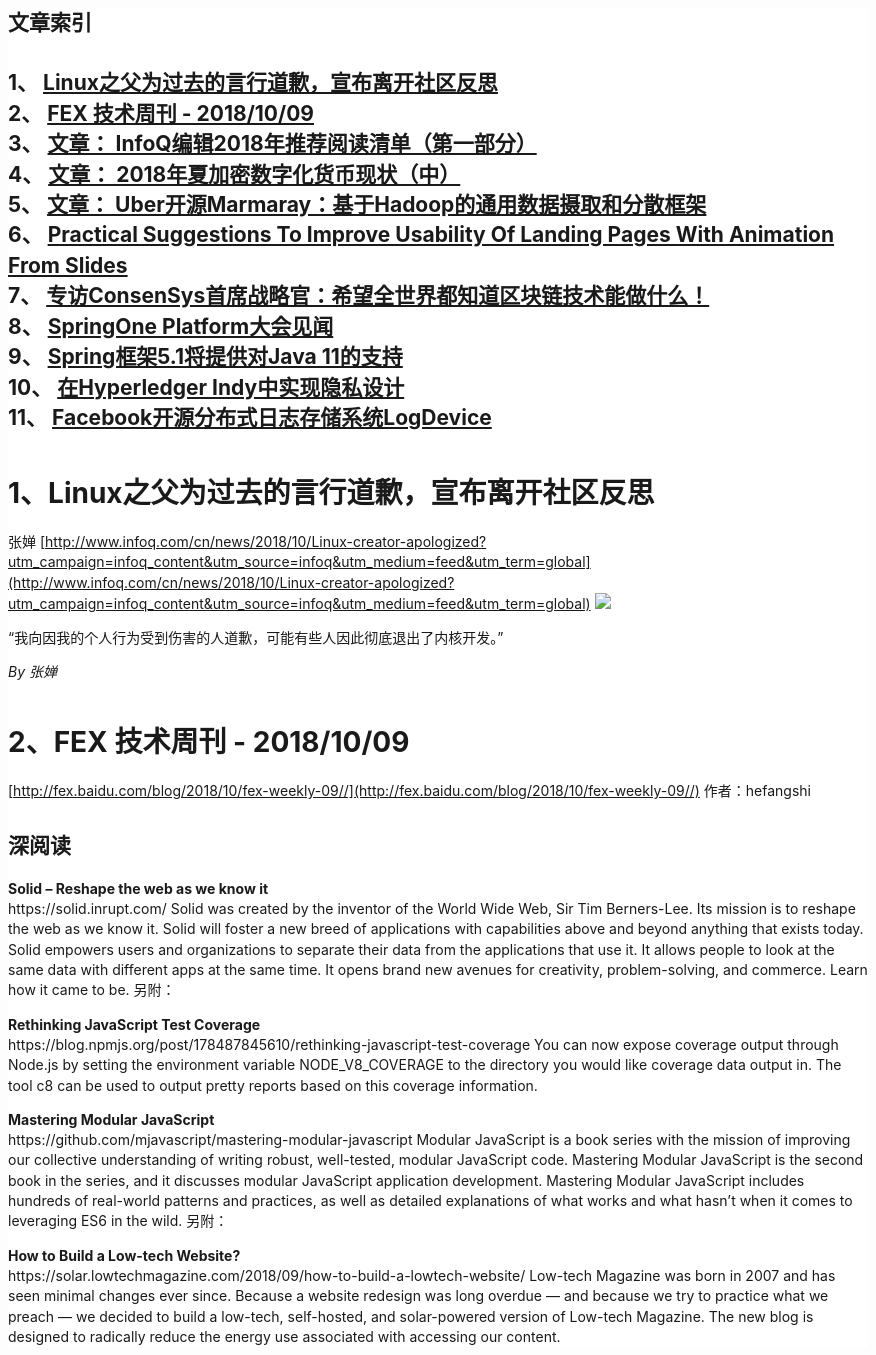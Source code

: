 ## 文章索引
1、 <a href="#1linux之父为过去的言行道歉宣布离开社区反思" >Linux之父为过去的言行道歉，宣布离开社区反思</a><br/>
2、 <a href="#2fex-技术周刊---2018/10/09" >FEX 技术周刊 - 2018/10/09</a><br/>
3、 <a href="#3文章-infoq编辑2018年推荐阅读清单第一部分" >文章： InfoQ编辑2018年推荐阅读清单（第一部分）</a><br/>
4、 <a href="#4文章-2018年夏加密数字化货币现状中" >文章： 2018年夏加密数字化货币现状（中）</a><br/>
5、 <a href="#5文章-uber开源marmaray基于hadoop的通用数据摄取和分散框架" >文章： Uber开源Marmaray：基于Hadoop的通用数据摄取和分散框架</a><br/>
6、 <a href="#6practical-suggestions-to-improve-usability-of-landing-pages-with-animation-from-slides" >Practical Suggestions To Improve Usability Of Landing Pages With Animation From Slides</a><br/>
7、 <a href="#7专访consensys首席战略官希望全世界都知道区块链技术能做什么" >专访ConsenSys首席战略官：希望全世界都知道区块链技术能做什么！</a><br/>
8、 <a href="#8springone-platform大会见闻" >SpringOne Platform大会见闻</a><br/>
9、 <a href="#9spring框架51将提供对java-11的支持" >Spring框架5.1将提供对Java 11的支持</a><br/>
10、 <a href="#10在hyperledger-indy中实现隐私设计" >在Hyperledger Indy中实现隐私设计</a><br/>
11、 <a href="#11facebook开源分布式日志存储系统logdevice" >Facebook开源分布式日志存储系统LogDevice</a><br/><h1 id="#title_0" >1、Linux之父为过去的言行道歉，宣布离开社区反思</h1>
张婵
[http://www.infoq.com/cn/news/2018/10/Linux-creator-apologized?utm_campaign=infoq_content&utm_source=infoq&utm_medium=feed&utm_term=global](http://www.infoq.com/cn/news/2018/10/Linux-creator-apologized?utm_campaign=infoq_content&utm_source=infoq&utm_medium=feed&utm_term=global)
<img src="http://www.infoq.com/styles/i/logo_bigger.jpg"/><p>“我向因我的个人行为受到伤害的人道歉，可能有些人因此彻底退出了内核开发。”</p> <i>By 张婵</i>
---------------
<h1 id="#title_1" >2、FEX 技术周刊 - 2018/10/09</h1>

[http://fex.baidu.com/blog/2018/10/fex-weekly-09//](http://fex.baidu.com/blog/2018/10/fex-weekly-09//)
作者：hefangshi <br> <h2 id="section">深阅读</h2>

<p><strong>Solid – Reshape the web as we know it</strong><br />
https://solid.inrupt.com/
Solid was created by the inventor of the World Wide Web, Sir Tim Berners-Lee. Its mission is to reshape the web as we know it. Solid will foster a new breed of applications with capabilities above and beyond anything that exists today. Solid empowers users and organizations to separate their data from the applications that use it. It allows people to look at the same data with different apps at the same time. It opens brand new avenues for creativity, problem-solving, and commerce. Learn how it came to be. 另附：</p>

<p><strong>Rethinking JavaScript Test Coverage</strong><br />
https://blog.npmjs.org/post/178487845610/rethinking-javascript-test-coverage
You can now expose coverage output through Node.js by setting the environment variable NODE_V8_COVERAGE to the directory you would like coverage data output in. The tool c8 can be used to output pretty reports based on this coverage information.</p>

<p><strong>Mastering Modular JavaScript</strong><br />
https://github.com/mjavascript/mastering-modular-javascript
Modular JavaScript is a book series with the mission of improving our collective understanding of writing robust, well-tested, modular JavaScript code. Mastering Modular JavaScript is the second book in the series, and it discusses modular JavaScript application development. Mastering Modular JavaScript includes hundreds of real-world patterns and practices, as well as detailed explanations of what works and what hasn’t when it comes to leveraging ES6 in the wild. 另附：</p>

<p><strong>How to Build a Low-tech Website?</strong><br />
https://solar.lowtechmagazine.com/2018/09/how-to-build-a-lowtech-website/
Low-tech Magazine was born in 2007 and has seen minimal changes ever since. Because a website redesign was long overdue — and because we try to practice what we preach — we decided to build a low-tech, self-hosted, and solar-powered version of Low-tech Magazine. The new blog is designed to radically reduce the energy use associated with accessing our content.</p>
